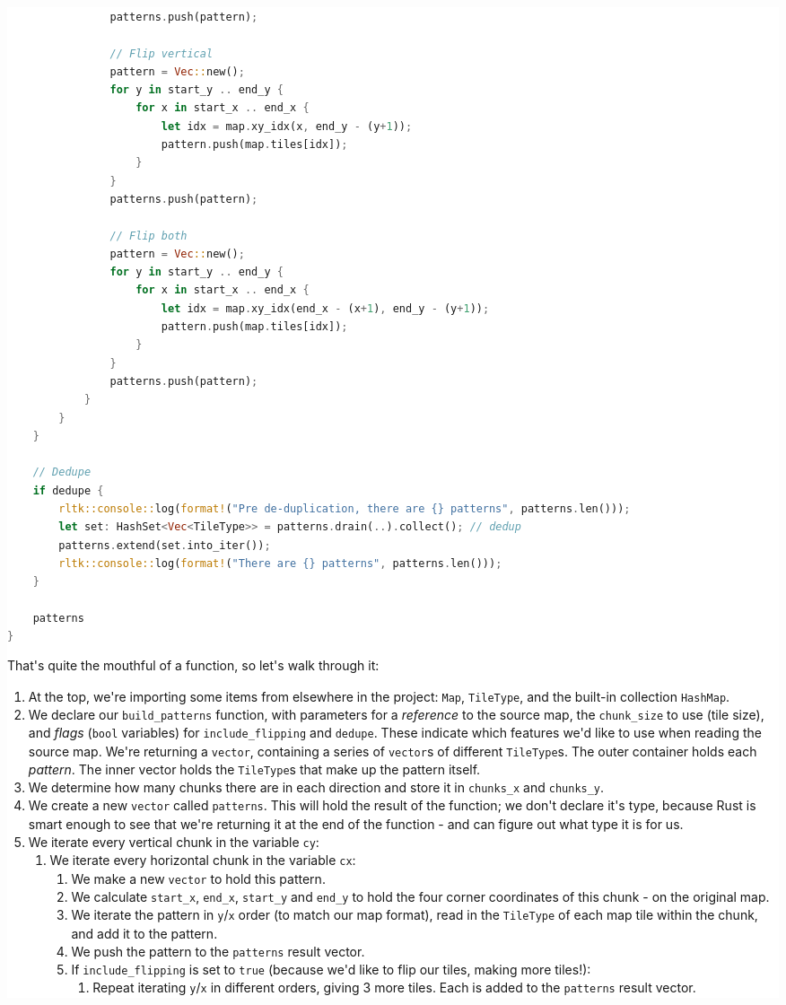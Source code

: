 ```rust
                patterns.push(pattern);

                // Flip vertical
                pattern = Vec::new();
                for y in start_y .. end_y {
                    for x in start_x .. end_x {
                        let idx = map.xy_idx(x, end_y - (y+1));
                        pattern.push(map.tiles[idx]);
                    }
                }
                patterns.push(pattern);

                // Flip both
                pattern = Vec::new();
                for y in start_y .. end_y {
                    for x in start_x .. end_x {
                        let idx = map.xy_idx(end_x - (x+1), end_y - (y+1));
                        pattern.push(map.tiles[idx]);
                    }
                }
                patterns.push(pattern);
            }
        }
    }

    // Dedupe
    if dedupe {
        rltk::console::log(format!("Pre de-duplication, there are {} patterns", patterns.len()));
        let set: HashSet<Vec<TileType>> = patterns.drain(..).collect(); // dedup
        patterns.extend(set.into_iter());
        rltk::console::log(format!("There are {} patterns", patterns.len()));
    }

    patterns
}
```

That's quite the mouthful of a function, so let's walk through it:

1. At the top, we're importing some items from elsewhere in the project: `Map`, `TileType`, and the built-in collection `HashMap`.
2. We declare our `build_patterns` function, with parameters for a *reference* to the source map, the `chunk_size` to use (tile size), and *flags* (`bool` variables) for `include_flipping` and `dedupe`. These indicate which features we'd like to use when reading the source map. We're returning a `vector`, containing a series of `vector`s of different `TileType`s. The outer container holds each *pattern*. The inner vector holds the `TileType`s that make up the pattern itself.
3. We determine how many chunks there are in each direction and store it in `chunks_x` and `chunks_y`.
4. We create a new `vector` called `patterns`. This will hold the result of the function; we don't declare it's type, because Rust is smart enough to see that we're returning it at the end of the function - and can figure out what type it is for us.
5. We iterate every vertical chunk in the variable `cy`:
    1. We iterate every horizontal chunk in the variable `cx`:
        1. We make a new `vector` to hold this pattern.
        2. We calculate `start_x`, `end_x`, `start_y` and `end_y` to hold the four corner coordinates of this chunk - on the original map.
        3. We iterate the pattern in `y`/`x` order (to match our map format), read in the `TileType` of each map tile within the chunk, and add it to the pattern.
        4. We push the pattern to the `patterns` result vector.
        5. If `include_flipping` is set to `true` (because we'd like to flip our tiles, making more tiles!):
            1. Repeat iterating `y`/`x` in different orders, giving 3 more tiles. Each is added to the `patterns` result vector.